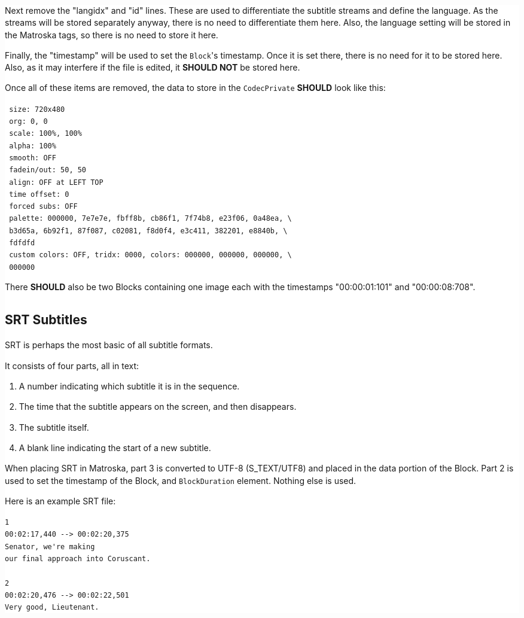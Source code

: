 Next remove the "langidx" and "id" lines. These are used to differentiate the subtitle
streams and define the language. As the streams will be stored separately anyway,
there is no need to differentiate them here. Also, the language setting will be stored
in the Matroska tags, so there is no need to store it here.

Finally, the "timestamp" will be used to set the `Block`'s timestamp. Once it is set there,
there is no need for it to be stored here. Also, as it may interfere if the file is edited,
it **SHOULD NOT** be stored here.

Once all of these items are removed, the data to store in the `CodecPrivate` **SHOULD** look like this:

```vobsub
 size: 720x480
 org: 0, 0
 scale: 100%, 100%
 alpha: 100%
 smooth: OFF
 fadein/out: 50, 50
 align: OFF at LEFT TOP
 time offset: 0
 forced subs: OFF
 palette: 000000, 7e7e7e, fbff8b, cb86f1, 7f74b8, e23f06, 0a48ea, \
 b3d65a, 6b92f1, 87f087, c02081, f8d0f4, e3c411, 382201, e8840b, \
 fdfdfd
 custom colors: OFF, tridx: 0000, colors: 000000, 000000, 000000, \
 000000
```

There **SHOULD** also be two Blocks containing one image each with the timestamps "00:00:01:101" and "00:00:08:708".

## SRT Subtitles

SRT is perhaps the most basic of all subtitle formats.

It consists of four parts, all in text:

1. A number indicating which subtitle it is in the sequence.

2. The time that the subtitle appears on the screen, and then disappears.

3. The subtitle itself.

4. A blank line indicating the start of a new subtitle.

When placing SRT in Matroska, part 3 is converted to UTF-8 (S_TEXT/UTF8) and placed
in the data portion of the Block. Part 2 is used to set the timestamp of the Block,
and `BlockDuration` element. Nothing else is used.

Here is an example SRT file:

```srt
1
00:02:17,440 --> 00:02:20,375
Senator, we're making
our final approach into Coruscant.

2
00:02:20,476 --> 00:02:22,501
Very good, Lieutenant.
```
